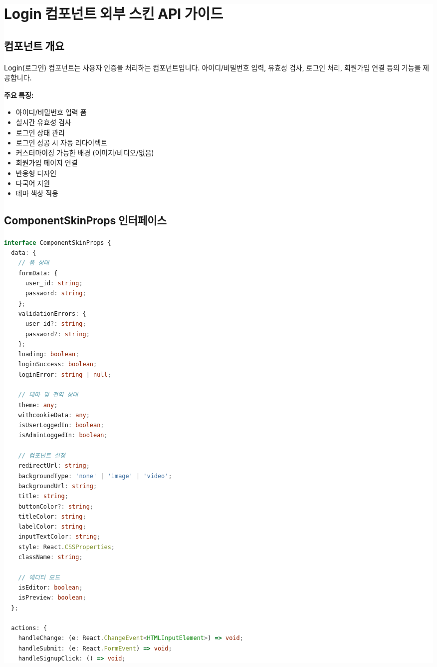# Login 컴포넌트 외부 스킨 API 가이드

## 컴포넌트 개요

Login(로그인) 컴포넌트는 사용자 인증을 처리하는 컴포넌트입니다. 아이디/비밀번호 입력, 유효성 검사, 로그인 처리, 회원가입 연결 등의 기능을 제공합니다.

**주요 특징:**
- 아이디/비밀번호 입력 폼
- 실시간 유효성 검사
- 로그인 상태 관리
- 로그인 성공 시 자동 리다이렉트
- 커스터마이징 가능한 배경 (이미지/비디오/없음)
- 회원가입 페이지 연결
- 반응형 디자인
- 다국어 지원
- 테마 색상 적용

## ComponentSkinProps 인터페이스

```typescript
interface ComponentSkinProps {
  data: {
    // 폼 상태
    formData: {
      user_id: string;
      password: string;
    };
    validationErrors: {
      user_id?: string;
      password?: string;
    };
    loading: boolean;
    loginSuccess: boolean;
    loginError: string | null;
    
    // 테마 및 전역 상태
    theme: any;
    withcookieData: any;
    isUserLoggedIn: boolean;
    isAdminLoggedIn: boolean;
    
    // 컴포넌트 설정
    redirectUrl: string;
    backgroundType: 'none' | 'image' | 'video';
    backgroundUrl: string;
    title: string;
    buttonColor?: string;
    titleColor: string;
    labelColor: string;
    inputTextColor: string;
    style: React.CSSProperties;
    className: string;
    
    // 에디터 모드
    isEditor: boolean;
    isPreview: boolean;
  };
  
  actions: {
    handleChange: (e: React.ChangeEvent<HTMLInputElement>) => void;
    handleSubmit: (e: React.FormEvent) => void;
    handleSignupClick: () => void;
```